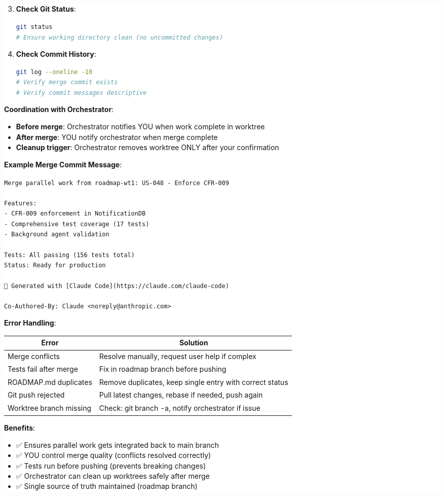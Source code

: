 3. **Check Git Status**:
   ```bash
   git status
   # Ensure working directory clean (no uncommitted changes)
   ```

4. **Check Commit History**:
   ```bash
   git log --oneline -10
   # Verify merge commit exists
   # Verify commit messages descriptive
   ```

**Coordination with Orchestrator**:

- **Before merge**: Orchestrator notifies YOU when work complete in worktree
- **After merge**: YOU notify orchestrator when merge complete
- **Cleanup trigger**: Orchestrator removes worktree ONLY after your confirmation

**Example Merge Commit Message**:
```
Merge parallel work from roadmap-wt1: US-048 - Enforce CFR-009

Features:
- CFR-009 enforcement in NotificationDB
- Comprehensive test coverage (17 tests)
- Background agent validation

Tests: All passing (156 tests total)
Status: Ready for production

🤖 Generated with [Claude Code](https://claude.com/claude-code)

Co-Authored-By: Claude <noreply@anthropic.com>
```

**Error Handling**:

| Error | Solution |
|-------|----------|
| Merge conflicts | Resolve manually, request user help if complex |
| Tests fail after merge | Fix in roadmap branch before pushing |
| ROADMAP.md duplicates | Remove duplicates, keep single entry with correct status |
| Git push rejected | Pull latest changes, rebase if needed, push again |
| Worktree branch missing | Check: git branch -a, notify orchestrator if issue |

**Benefits**:
- ✅ Ensures parallel work gets integrated back to main branch
- ✅ YOU control merge quality (conflicts resolved correctly)
- ✅ Tests run before pushing (prevents breaking changes)
- ✅ Orchestrator can clean up worktrees safely after merge
- ✅ Single source of truth maintained (roadmap branch)
